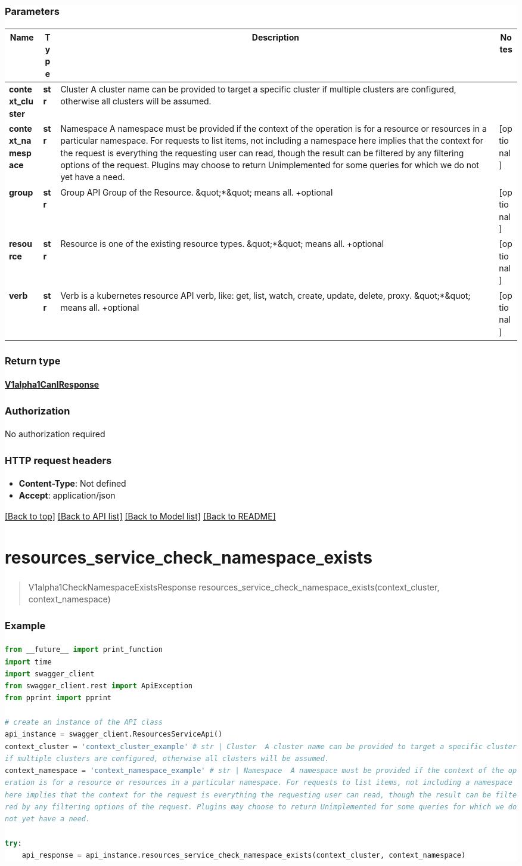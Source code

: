 ```python
```

### Parameters

Name | Type | Description  | Notes
------------- | ------------- | ------------- | -------------
 **context_cluster** | **str**| Cluster  A cluster name can be provided to target a specific cluster if multiple clusters are configured, otherwise all clusters will be assumed. | 
 **context_namespace** | **str**| Namespace  A namespace must be provided if the context of the operation is for a resource or resources in a particular namespace. For requests to list items, not including a namespace here implies that the context for the request is everything the requesting user can read, though the result can be filtered by any filtering options of the request. Plugins may choose to return Unimplemented for some queries for which we do not yet have a need. | [optional] 
 **group** | **str**| Group API Group of the Resource.  \&quot;*\&quot; means all. +optional | [optional] 
 **resource** | **str**| Resource is one of the existing resource types.  \&quot;*\&quot; means all. +optional | [optional] 
 **verb** | **str**| Verb is a kubernetes resource API verb, like: get, list, watch, create, update, delete, proxy.  \&quot;*\&quot; means all. +optional | [optional] 

### Return type

[**V1alpha1CanIResponse**](V1alpha1CanIResponse.md)

### Authorization

No authorization required

### HTTP request headers

 - **Content-Type**: Not defined
 - **Accept**: application/json

[[Back to top]](#) [[Back to API list]](../README.md#documentation-for-api-endpoints) [[Back to Model list]](../README.md#documentation-for-models) [[Back to README]](../README.md)

# **resources_service_check_namespace_exists**
> V1alpha1CheckNamespaceExistsResponse resources_service_check_namespace_exists(context_cluster, context_namespace)



### Example
```python
from __future__ import print_function
import time
import swagger_client
from swagger_client.rest import ApiException
from pprint import pprint

# create an instance of the API class
api_instance = swagger_client.ResourcesServiceApi()
context_cluster = 'context_cluster_example' # str | Cluster  A cluster name can be provided to target a specific cluster if multiple clusters are configured, otherwise all clusters will be assumed.
context_namespace = 'context_namespace_example' # str | Namespace  A namespace must be provided if the context of the operation is for a resource or resources in a particular namespace. For requests to list items, not including a namespace here implies that the context for the request is everything the requesting user can read, though the result can be filtered by any filtering options of the request. Plugins may choose to return Unimplemented for some queries for which we do not yet have a need.

try:
    api_response = api_instance.resources_service_check_namespace_exists(context_cluster, context_namespace)
```
